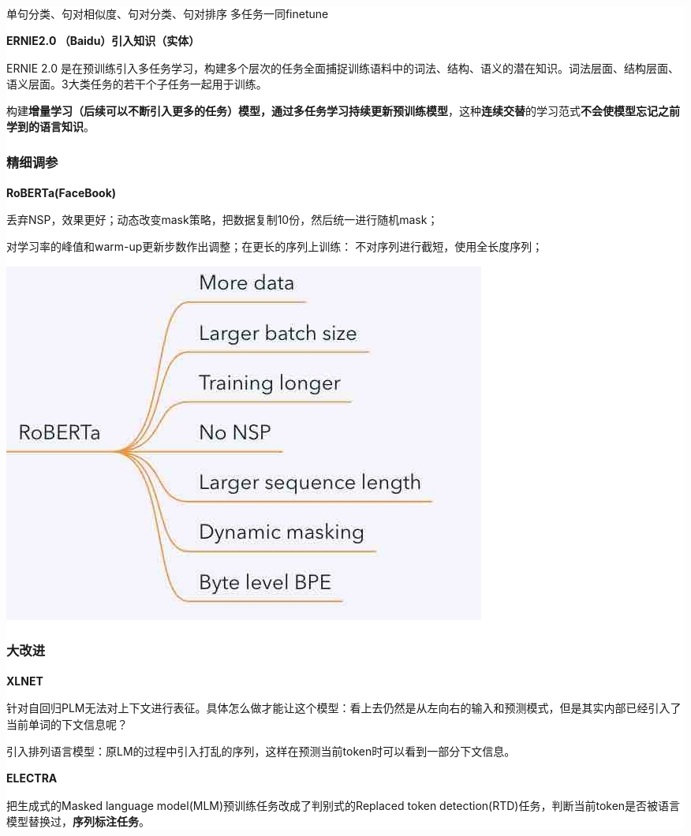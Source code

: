 单句分类、句对相似度、句对分类、句对排序  多任务一同finetune

**ERNIE2.0 （Baidu）引入知识（实体）**

ERNIE 2.0 是在预训练引入多任务学习，构建多个层次的任务全面捕捉训练语料中的词法、结构、语义的潜在知识。词法层面、结构层面、语义层面。3大类任务的若干个子任务一起用于训练。

构建**增量学习（**后续可以不断引入更多的任务**）**模型，通过多任务学习**持续更新预训练模型**，这种**连续交替**的学习范式**不会使模型忘记之前学到的语言知识**。





### 精细调参

**RoBERTa(FaceBook)**

丢弃NSP，效果更好；动态改变mask策略，把数据复制10份，然后统一进行随机mask；

对学习率的峰值和warm-up更新步数作出调整；在更长的序列上训练： 不对序列进行截短，使用全长度序列；

![1617252934206](%E9%A2%84%E8%AE%AD%E7%BB%83%E6%A8%A1%E5%9E%8B%E5%85%B7%E4%BD%93%E5%B7%A5%E4%BD%9Csurvey/1617252934206.png)

### 大改进

**XLNET**

针对自回归PLM无法对上下文进行表征。具体怎么做才能让这个模型：看上去仍然是从左向右的输入和预测模式，但是其实内部已经引入了当前单词的下文信息呢？

引入排列语言模型：原LM的过程中引入打乱的序列，这样在预测当前token时可以看到一部分下文信息。





**ELECTRA**

把生成式的Masked language model(MLM)预训练任务改成了判别式的Replaced token detection(RTD)任务，判断当前token是否被语言模型替换过，**序列标注任务**。
